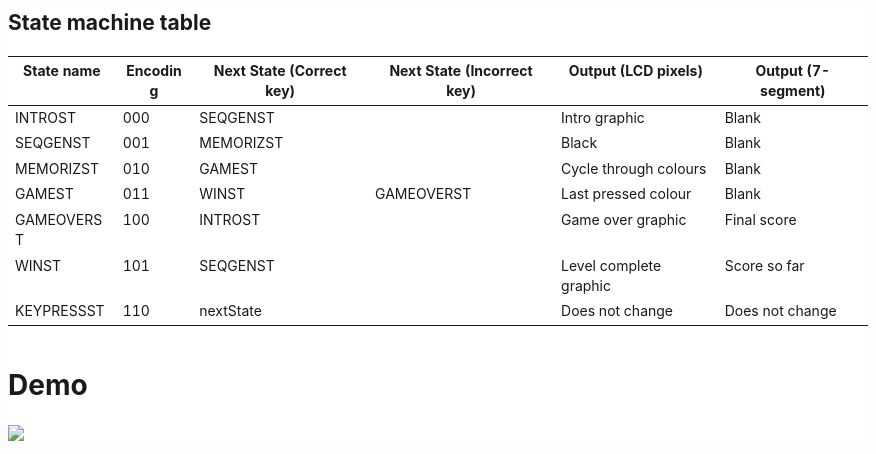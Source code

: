 
## State machine table

|     State name    |     Encoding    |     Next State (Correct key)     |  Next State (Incorrect key)|     Output      (LCD pixels)    |     Output      (7-segment)    |
|-------------------|-----------------|--------------------|----------------------|---------------------------------|--------------------------------|
|     INTROST       |     000         |     SEQGENST       |                      |     Intro graphic               |     Blank                      |
|     SEQGENST      |     001         |     MEMORIZST      |                      |     Black                       |     Blank                      |
|     MEMORIZST     |     010         |     GAMEST         |                      |     Cycle through colours       |     Blank                      |
|     GAMEST        |     011         |     WINST          |     GAMEOVERST       |     Last pressed colour         |     Blank                      |
|     GAMEOVERST    |     100         |     INTROST        |                      |     Game over graphic           |     Final score                |
|     WINST         |     101         |     SEQGENST       |                      |     Level complete graphic      |     Score so far               |
|     KEYPRESSST    |     110         |     nextState      |                      |     Does not change             |     Does not change            |



# Demo
<div align="left">
      <a href="https://www.youtube.com/watch?v=c36EYb58Xx4">
         <img src="https://raw.githubusercontent.com/leeds-embedded-systems/ELEC5566M-Mini-Project-thariqfahry/main/graphics/demo.png?token=GHSAT0AAAAAABRCQPLYZQCSZHHXJQPNWFEOYT7JQCA" style="width:100%;">
      </a>
</div>


